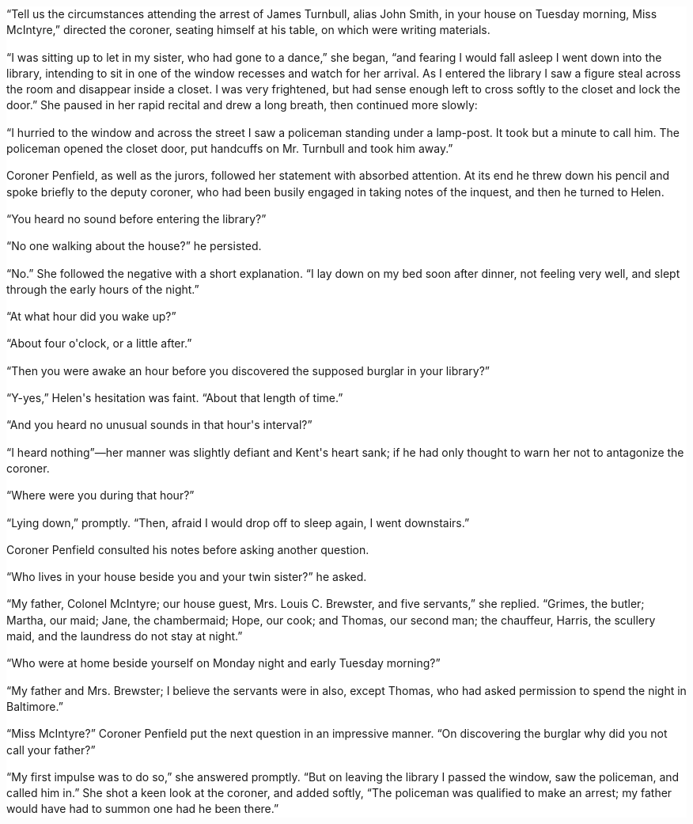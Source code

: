 “Tell us the circumstances attending the arrest of James Turnbull, alias John Smith, in your house on Tuesday morning, Miss McIntyre,” directed the coroner, seating himself at his table, on which were writing materials.

“I was sitting up to let in my sister, who had gone to a dance,” she began, “and fearing I would fall asleep I went down into the library, intending to sit in one of the window recesses and watch for her arrival. As I entered the library I saw a figure steal across the room and disappear inside a closet. I was very frightened, but had sense enough left to cross softly to the closet and lock the door.” She paused in her rapid recital and drew a long breath, then continued more slowly:

“I hurried to the window and across the street I saw a policeman standing under a lamp-post. It took but a minute to call him. The policeman opened the closet door, put handcuffs on Mr. Turnbull and took him away.”

Coroner Penfield, as well as the jurors, followed her statement with absorbed attention. At its end he threw down his pencil and spoke briefly to the deputy coroner, who had been busily engaged in taking notes of the inquest, and then he turned to Helen.

“You heard no sound before entering the library?”

“No one walking about the house?” he persisted.

“No.” She followed the negative with a short explanation. “I lay down on my bed soon after dinner, not feeling very well, and slept through the early hours of the night.”

“At what hour did you wake up?”

“About four o'clock, or a little after.”

“Then you were awake an hour before you discovered the supposed burglar in your library?”

“Y-yes,” Helen's hesitation was faint. “About that length of time.”

“And you heard no unusual sounds in that hour's interval?”

“I heard nothing”—her manner was slightly defiant and Kent's heart sank; if he had only thought to warn her not to antagonize the coroner.

“Where were you during that hour?”

“Lying down,” promptly. “Then, afraid I would drop off to sleep again, I went downstairs.”

Coroner Penfield consulted his notes before asking another question.

“Who lives in your house beside you and your twin sister?” he asked.

“My father, Colonel McIntyre; our house guest, Mrs. Louis C. Brewster, and five servants,” she replied. “Grimes, the butler; Martha, our maid; Jane, the chambermaid; Hope, our cook; and Thomas, our second man; the chauffeur, Harris, the scullery maid, and the laundress do not stay at night.”

“Who were at home beside yourself on Monday night and early Tuesday morning?”

“My father and Mrs. Brewster; I believe the servants were in also, except Thomas, who had asked permission to spend the night in Baltimore.”

“Miss McIntyre?” Coroner Penfield put the next question in an impressive manner. “On discovering the burglar why did you not call your father?”

“My first impulse was to do so,” she answered promptly. “But on leaving the library I passed the window, saw the policeman, and called him in.” She shot a keen look at the coroner, and added softly, “The policeman was qualified to make an arrest; my father would have had to summon one had he been there.”
